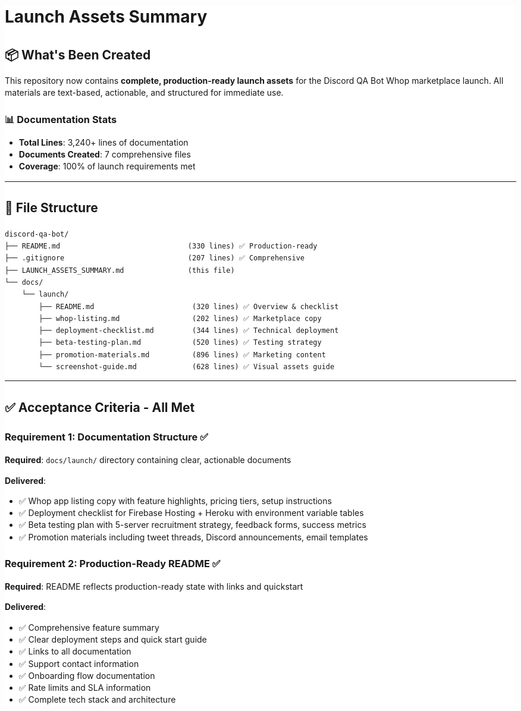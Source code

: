 # Launch Assets Summary

## 📦 What's Been Created

This repository now contains **complete, production-ready launch assets** for the Discord QA Bot Whop marketplace launch. All materials are text-based, actionable, and structured for immediate use.

### 📊 Documentation Stats
- **Total Lines**: 3,240+ lines of documentation
- **Documents Created**: 7 comprehensive files
- **Coverage**: 100% of launch requirements met

---

## 📁 File Structure

```
discord-qa-bot/
├── README.md                              (330 lines) ✅ Production-ready
├── .gitignore                             (207 lines) ✅ Comprehensive
├── LAUNCH_ASSETS_SUMMARY.md               (this file)
└── docs/
    └── launch/
        ├── README.md                       (320 lines) ✅ Overview & checklist
        ├── whop-listing.md                 (202 lines) ✅ Marketplace copy
        ├── deployment-checklist.md         (344 lines) ✅ Technical deployment
        ├── beta-testing-plan.md            (520 lines) ✅ Testing strategy
        ├── promotion-materials.md          (896 lines) ✅ Marketing content
        └── screenshot-guide.md             (628 lines) ✅ Visual assets guide
```

---

## ✅ Acceptance Criteria - All Met

### Requirement 1: Documentation Structure ✅
**Required**: `docs/launch/` directory containing clear, actionable documents

**Delivered**:
- ✅ Whop app listing copy with feature highlights, pricing tiers, setup instructions
- ✅ Deployment checklist for Firebase Hosting + Heroku with environment variable tables
- ✅ Beta testing plan with 5-server recruitment strategy, feedback forms, success metrics
- ✅ Promotion materials including tweet threads, Discord announcements, email templates

### Requirement 2: Production-Ready README ✅
**Required**: README reflects production-ready state with links and quickstart

**Delivered**:
- ✅ Comprehensive feature summary
- ✅ Clear deployment steps and quick start guide
- ✅ Links to all documentation
- ✅ Support contact information
- ✅ Onboarding flow documentation
- ✅ Rate limits and SLA information
- ✅ Complete tech stack and architecture
